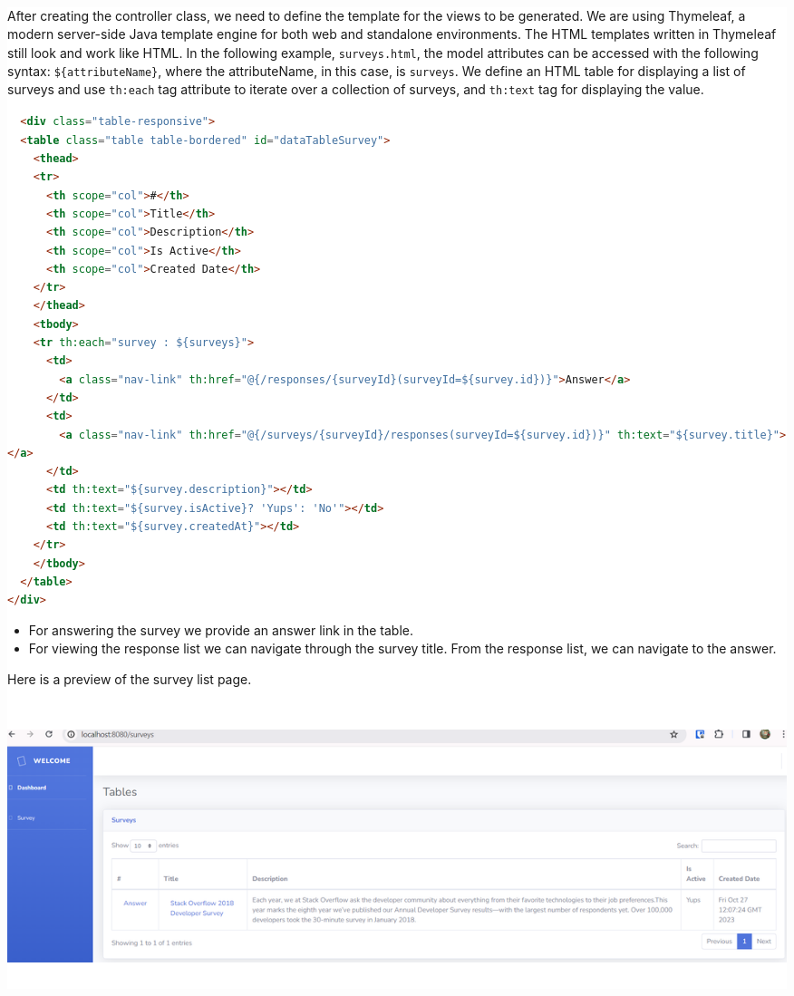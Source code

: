 After creating the controller class, we need to define the template for the views to be generated.
We are using Thymeleaf, a modern server-side Java template engine for both web and standalone environments.
The HTML templates written in Thymeleaf still look and work like HTML.
In the following example, `surveys.html`, the model attributes can be accessed with the following syntax: `${attributeName}`, where the attributeName, in this case, is `surveys`.
We define an HTML table for displaying a list of surveys and use `th:each` tag attribute to iterate over a collection of surveys, and `th:text` tag for displaying the value.


```html
  <div class="table-responsive">
  <table class="table table-bordered" id="dataTableSurvey">
    <thead>
    <tr>
      <th scope="col">#</th>
      <th scope="col">Title</th>
      <th scope="col">Description</th>
      <th scope="col">Is Active</th>
      <th scope="col">Created Date</th>
    </tr>
    </thead>
    <tbody>
    <tr th:each="survey : ${surveys}">
      <td>
        <a class="nav-link" th:href="@{/responses/{surveyId}(surveyId=${survey.id})}">Answer</a>
      </td>
      <td>
        <a class="nav-link" th:href="@{/surveys/{surveyId}/responses(surveyId=${survey.id})}" th:text="${survey.title}"></a>
      </td>
      <td th:text="${survey.description}"></td>
      <td th:text="${survey.isActive}? 'Yups': 'No'"></td>
      <td th:text="${survey.createdAt}"></td>
    </tr>
    </tbody>
  </table>
</div>
```

- For answering the survey we provide an answer link in the table.
- For viewing the response list we can navigate through the survey title. From the response list, we can navigate to the answer.

Here is a preview of the survey list page.
<br /><br />
<img src="1_survey_list.png" width="1020" height="305">
